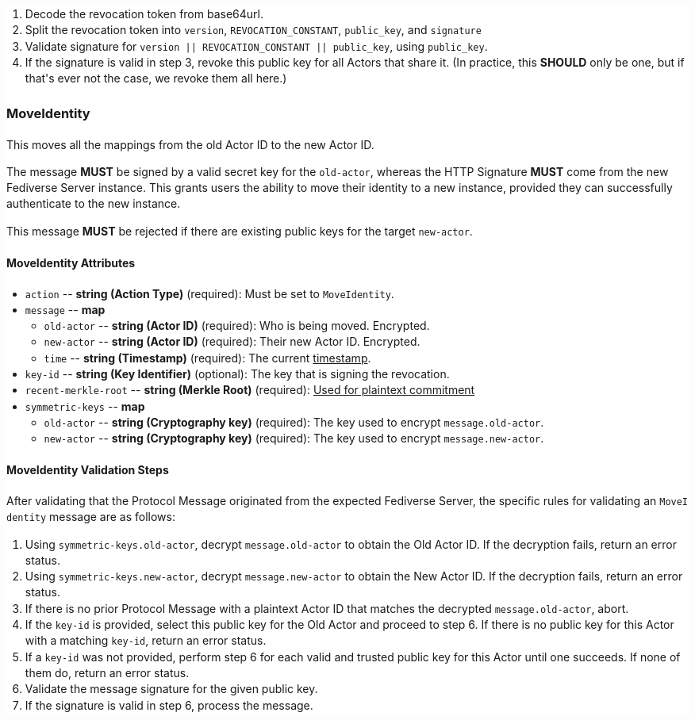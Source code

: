 1. Decode the revocation token from base64url.
2. Split the revocation token into `version`, `REVOCATION_CONSTANT`, `public_key`, and `signature`
3. Validate signature for  `version || REVOCATION_CONSTANT || public_key`, using `public_key`.
4. If the signature is valid in step 3, revoke this public key for all Actors that share it.
   (In practice, this **SHOULD** only be one, but if that's ever not the case, we revoke them all here.)

### MoveIdentity

This moves all the mappings from the old Actor ID to the new Actor ID.

The message **MUST** be signed by a valid secret key for the `old-actor`, whereas the HTTP Signature **MUST** come from 
the new Fediverse Server instance. This grants users the ability to move their identity to a new instance, provided they
can successfully authenticate to the new instance.

This message **MUST** be rejected if there are existing public keys for the target `new-actor`.

#### MoveIdentity Attributes

* `action` -- **string (Action Type)** (required): Must be set to `MoveIdentity`.
* `message` -- **map**
    * `old-actor` -- **string (Actor ID)** (required): Who is being moved. Encrypted.
    * `new-actor` -- **string (Actor ID)** (required): Their new Actor ID. Encrypted.
    * `time` -- **string (Timestamp)** (required): The current [timestamp](#timestamps).
* `key-id` -- **string (Key Identifier)** (optional): The key that is signing the revocation.
* `recent-merkle-root` -- **string (Merkle Root)** (required): [Used for plaintext commitment](#recent-merkle-root-included-in-plaintext-commitments)
* `symmetric-keys` -- **map**
    * `old-actor` -- **string (Cryptography key)** (required): The key used to encrypt `message.old-actor`.
    * `new-actor` -- **string (Cryptography key)** (required): The key used to encrypt `message.new-actor`.

#### MoveIdentity Validation Steps

After validating that the Protocol Message originated from the expected Fediverse Server, the specific rules for
validating an `MoveIdentity` message are as follows:

1. Using `symmetric-keys.old-actor`, decrypt `message.old-actor` to obtain the Old Actor ID. If the decryption fails,
   return an error status.
2. Using `symmetric-keys.new-actor`, decrypt `message.new-actor` to obtain the New Actor ID. If the decryption fails,
   return an error status.
3. If there is no prior Protocol Message with a plaintext Actor ID that matches the decrypted `message.old-actor`,
   abort.
4. If the `key-id` is provided, select this public key for the Old Actor and proceed to step 6. If there is no public
   key for this Actor with a matching `key-id`, return an error status.
5. If a `key-id` was not provided, perform step 6 for each valid and trusted public key for this Actor until one
   succeeds. If none of them do, return an error status.
6. Validate the message signature for the given public key.
7. If the signature is valid in step 6, process the message.
